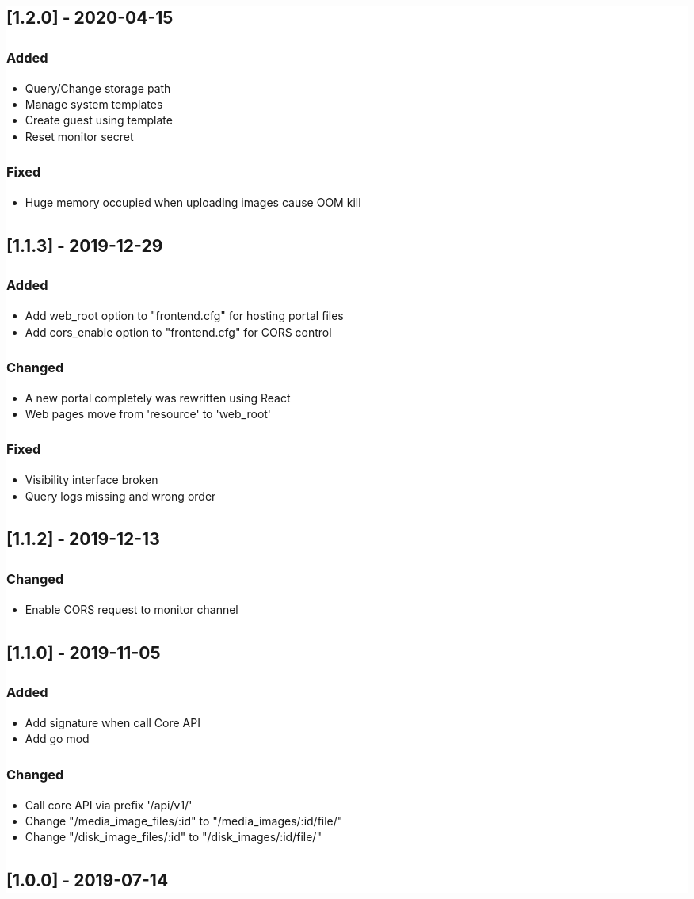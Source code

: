## [1.2.0] - 2020-04-15

### Added

- Query/Change storage path
- Manage system templates
- Create guest using template
- Reset monitor secret

### Fixed

- Huge memory occupied when uploading images cause OOM kill

## [1.1.3] - 2019-12-29

### Added

- Add web_root option to "frontend.cfg" for hosting portal files
- Add cors_enable option to "frontend.cfg" for CORS control

### Changed

- A new portal completely was rewritten using React
- Web pages move from 'resource' to 'web_root'

### Fixed

- Visibility interface broken
- Query logs missing and wrong order    

## [1.1.2] - 2019-12-13

### Changed

- Enable CORS request to monitor channel

## [1.1.0] - 2019-11-05

### Added 

- Add signature when call Core API
- Add go mod

### Changed

- Call core API via prefix '/api/v1/'
- Change "/media_image_files/:id" to "/media_images/:id/file/"
- Change "/disk_image_files/:id" to "/disk_images/:id/file/"

## [1.0.0] - 2019-07-14
